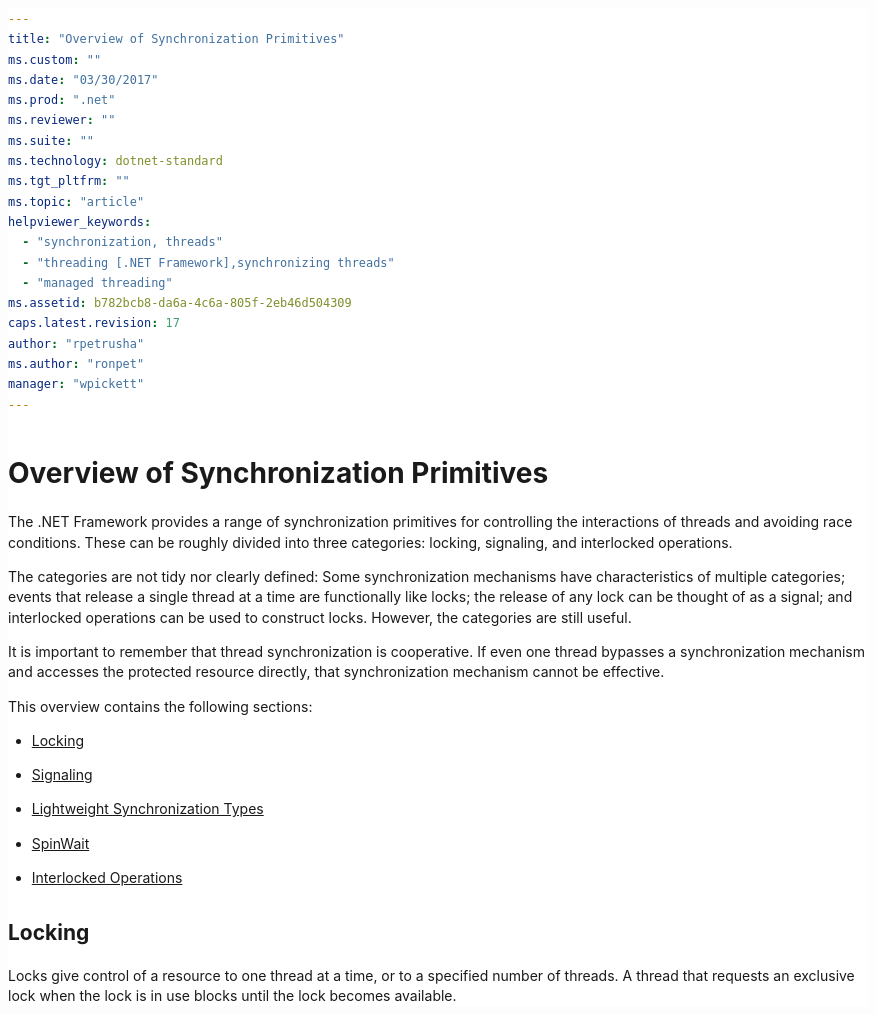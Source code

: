 ```yaml
---
title: "Overview of Synchronization Primitives"
ms.custom: ""
ms.date: "03/30/2017"
ms.prod: ".net"
ms.reviewer: ""
ms.suite: ""
ms.technology: dotnet-standard
ms.tgt_pltfrm: ""
ms.topic: "article"
helpviewer_keywords: 
  - "synchronization, threads"
  - "threading [.NET Framework],synchronizing threads"
  - "managed threading"
ms.assetid: b782bcb8-da6a-4c6a-805f-2eb46d504309
caps.latest.revision: 17
author: "rpetrusha"
ms.author: "ronpet"
manager: "wpickett"
---
```

# Overview of Synchronization Primitives
<a name="top"></a> The .NET Framework provides a range of synchronization primitives for controlling the interactions of threads and avoiding race conditions. These can be roughly divided into three categories: locking, signaling, and interlocked operations.  
  
 The categories are not tidy nor clearly defined: Some synchronization mechanisms have characteristics of multiple categories; events that release a single thread at a time are functionally like locks; the release of any lock can be thought of as a signal; and interlocked operations can be used to construct locks. However, the categories are still useful.  
  
 It is important to remember that thread synchronization is cooperative. If even one thread bypasses a synchronization mechanism and accesses the protected resource directly, that synchronization mechanism cannot be effective.  
  
 This overview contains the following sections:  
  
-   [Locking](#locking)  
  
-   [Signaling](#signaling)  
  
-   [Lightweight Synchronization Types](#lightweight_synchronization_types)  
  
-   [SpinWait](#spinwait)  
  
-   [Interlocked Operations](#interlocked_operations)  
  
<a name="locking"></a>   
## Locking  
 Locks give control of a resource to one thread at a time, or to a specified number of threads. A thread that requests an exclusive lock when the lock is in use blocks until the lock becomes available.  
  
